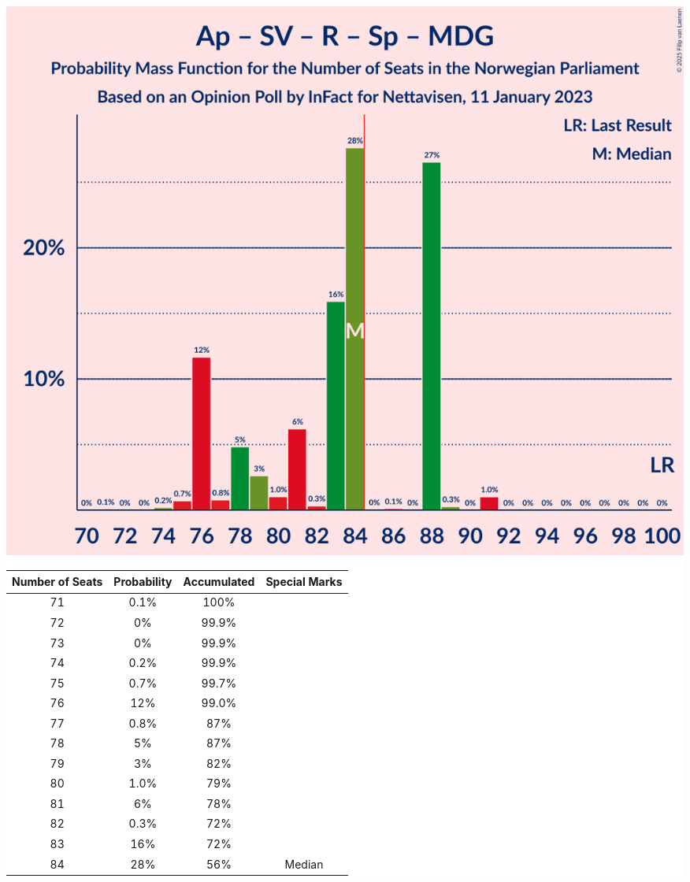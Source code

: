 ![Graph with seats probability mass function not yet produced](2023-01-11-InFact-coalitions-seats-pmf-ap–sv–r–sp–mdg.png "Seats Probability Mass Function")

| Number of Seats | Probability | Accumulated | Special Marks |
|:---------------:|:-----------:|:-----------:|:-------------:|
| 71 | 0.1% | 100% |  |
| 72 | 0% | 99.9% |  |
| 73 | 0% | 99.9% |  |
| 74 | 0.2% | 99.9% |  |
| 75 | 0.7% | 99.7% |  |
| 76 | 12% | 99.0% |  |
| 77 | 0.8% | 87% |  |
| 78 | 5% | 87% |  |
| 79 | 3% | 82% |  |
| 80 | 1.0% | 79% |  |
| 81 | 6% | 78% |  |
| 82 | 0.3% | 72% |  |
| 83 | 16% | 72% |  |
| 84 | 28% | 56% | Median |